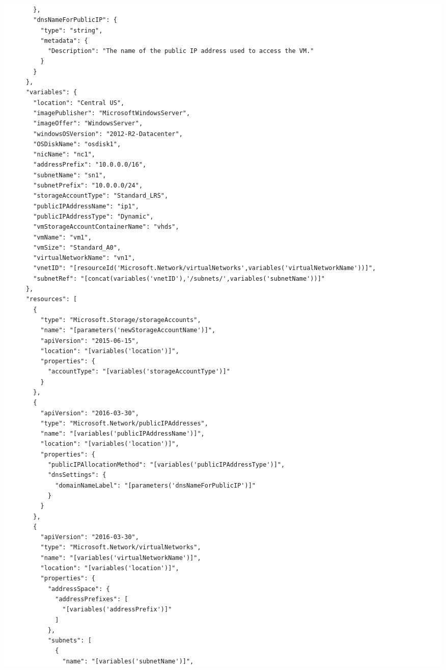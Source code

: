            },
            "dnsNameForPublicIP": {
              "type": "string",
              "metadata": {
                "Description": "The name of the public IP address used to access the VM."
              }
            }
          },
          "variables": {
            "location": "Central US",
            "imagePublisher": "MicrosoftWindowsServer",
            "imageOffer": "WindowsServer",
            "windowsOSVersion": "2012-R2-Datacenter",
            "OSDiskName": "osdisk1",
            "nicName": "nc1",
            "addressPrefix": "10.0.0.0/16",
            "subnetName": "sn1",
            "subnetPrefix": "10.0.0.0/24",
            "storageAccountType": "Standard_LRS",
            "publicIPAddressName": "ip1",
            "publicIPAddressType": "Dynamic",
            "vmStorageAccountContainerName": "vhds",
            "vmName": "vm1",
            "vmSize": "Standard_A0",
            "virtualNetworkName": "vn1",
            "vnetID": "[resourceId('Microsoft.Network/virtualNetworks',variables('virtualNetworkName'))]",
            "subnetRef": "[concat(variables('vnetID'),'/subnets/',variables('subnetName'))]"
          },
          "resources": [
            {
              "type": "Microsoft.Storage/storageAccounts",
              "name": "[parameters('newStorageAccountName')]",
              "apiVersion": "2015-06-15",
              "location": "[variables('location')]",
              "properties": {
                "accountType": "[variables('storageAccountType')]"
              }
            },
            {
              "apiVersion": "2016-03-30",
              "type": "Microsoft.Network/publicIPAddresses",
              "name": "[variables('publicIPAddressName')]",
              "location": "[variables('location')]",
              "properties": {
                "publicIPAllocationMethod": "[variables('publicIPAddressType')]",
                "dnsSettings": {
                  "domainNameLabel": "[parameters('dnsNameForPublicIP')]"
                }
              }
            },
            {
              "apiVersion": "2016-03-30",
              "type": "Microsoft.Network/virtualNetworks",
              "name": "[variables('virtualNetworkName')]",
              "location": "[variables('location')]",
              "properties": {
                "addressSpace": {
                  "addressPrefixes": [
                    "[variables('addressPrefix')]"
                  ]
                },
                "subnets": [
                  {
                    "name": "[variables('subnetName')]",